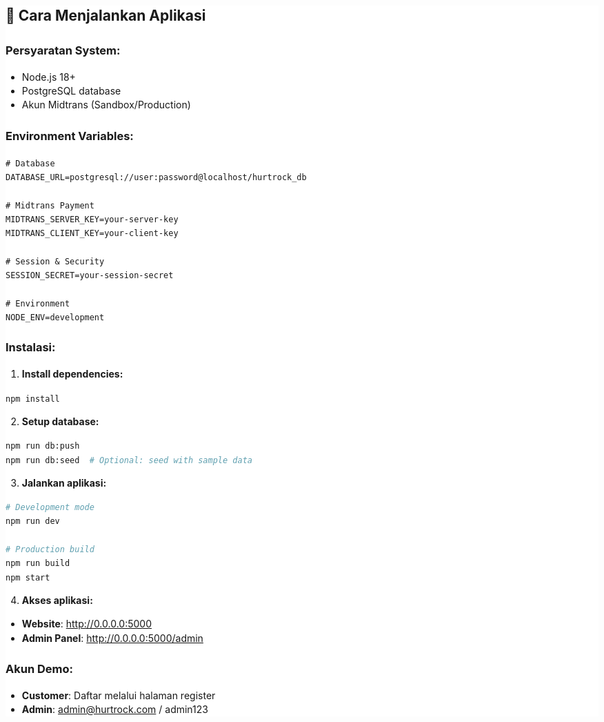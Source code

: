 ## 🚀 Cara Menjalankan Aplikasi

### **Persyaratan System:**
- Node.js 18+ 
- PostgreSQL database
- Akun Midtrans (Sandbox/Production)

### **Environment Variables:**
```env
# Database
DATABASE_URL=postgresql://user:password@localhost/hurtrock_db

# Midtrans Payment
MIDTRANS_SERVER_KEY=your-server-key
MIDTRANS_CLIENT_KEY=your-client-key

# Session & Security
SESSION_SECRET=your-session-secret

# Environment
NODE_ENV=development
```

### **Instalasi:**

1. **Install dependencies:**
```bash
npm install
```

2. **Setup database:**
```bash
npm run db:push
npm run db:seed  # Optional: seed with sample data
```

3. **Jalankan aplikasi:**
```bash
# Development mode
npm run dev

# Production build
npm run build
npm start
```

4. **Akses aplikasi:**
- **Website**: http://0.0.0.0:5000
- **Admin Panel**: http://0.0.0.0:5000/admin

### **Akun Demo:**
- **Customer**: Daftar melalui halaman register
- **Admin**: admin@hurtrock.com / admin123
